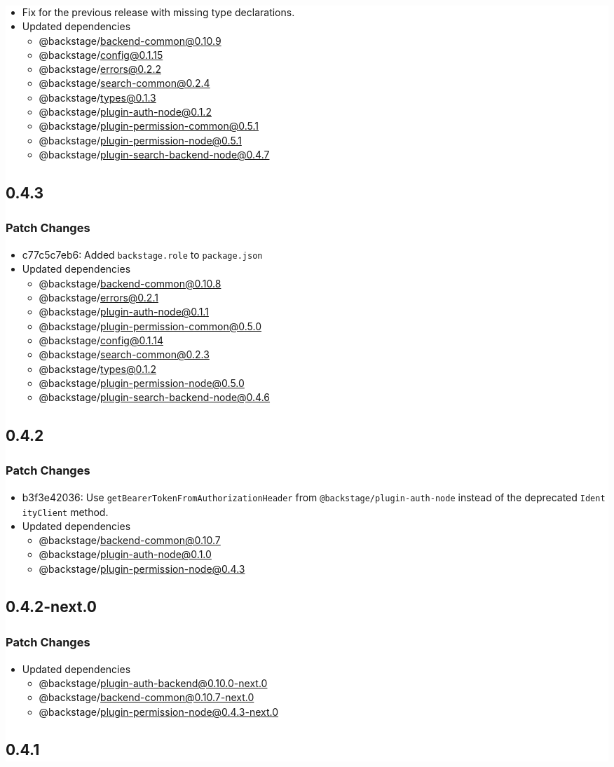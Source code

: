 - Fix for the previous release with missing type declarations.
- Updated dependencies
  - @backstage/backend-common@0.10.9
  - @backstage/config@0.1.15
  - @backstage/errors@0.2.2
  - @backstage/search-common@0.2.4
  - @backstage/types@0.1.3
  - @backstage/plugin-auth-node@0.1.2
  - @backstage/plugin-permission-common@0.5.1
  - @backstage/plugin-permission-node@0.5.1
  - @backstage/plugin-search-backend-node@0.4.7

## 0.4.3

### Patch Changes

- c77c5c7eb6: Added `backstage.role` to `package.json`
- Updated dependencies
  - @backstage/backend-common@0.10.8
  - @backstage/errors@0.2.1
  - @backstage/plugin-auth-node@0.1.1
  - @backstage/plugin-permission-common@0.5.0
  - @backstage/config@0.1.14
  - @backstage/search-common@0.2.3
  - @backstage/types@0.1.2
  - @backstage/plugin-permission-node@0.5.0
  - @backstage/plugin-search-backend-node@0.4.6

## 0.4.2

### Patch Changes

- b3f3e42036: Use `getBearerTokenFromAuthorizationHeader` from `@backstage/plugin-auth-node` instead of the deprecated `IdentityClient` method.
- Updated dependencies
  - @backstage/backend-common@0.10.7
  - @backstage/plugin-auth-node@0.1.0
  - @backstage/plugin-permission-node@0.4.3

## 0.4.2-next.0

### Patch Changes

- Updated dependencies
  - @backstage/plugin-auth-backend@0.10.0-next.0
  - @backstage/backend-common@0.10.7-next.0
  - @backstage/plugin-permission-node@0.4.3-next.0

## 0.4.1
